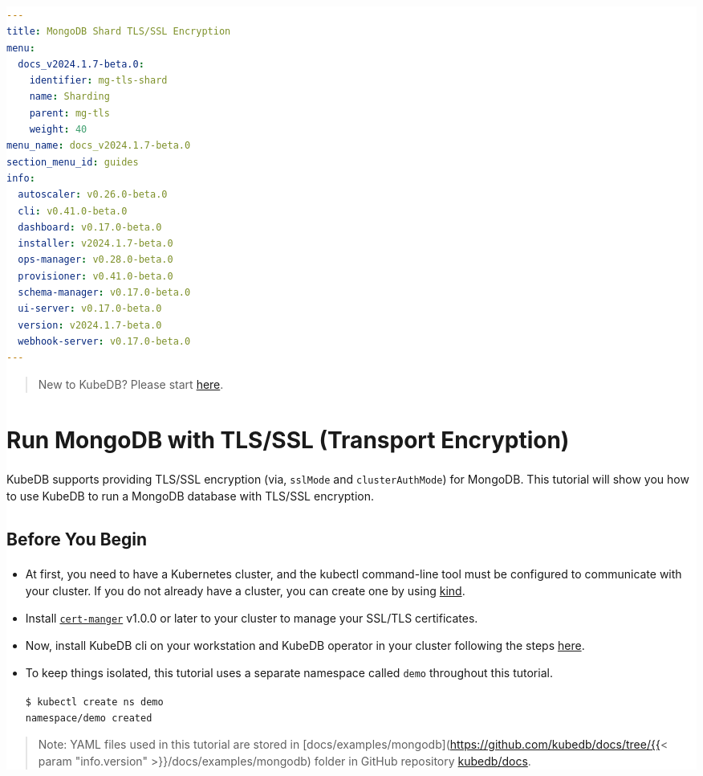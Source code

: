 ```yaml
---
title: MongoDB Shard TLS/SSL Encryption
menu:
  docs_v2024.1.7-beta.0:
    identifier: mg-tls-shard
    name: Sharding
    parent: mg-tls
    weight: 40
menu_name: docs_v2024.1.7-beta.0
section_menu_id: guides
info:
  autoscaler: v0.26.0-beta.0
  cli: v0.41.0-beta.0
  dashboard: v0.17.0-beta.0
  installer: v2024.1.7-beta.0
  ops-manager: v0.28.0-beta.0
  provisioner: v0.41.0-beta.0
  schema-manager: v0.17.0-beta.0
  ui-server: v0.17.0-beta.0
  version: v2024.1.7-beta.0
  webhook-server: v0.17.0-beta.0
---
```


> New to KubeDB? Please start [here](/docs/v2024.1.7-beta.0/README).

# Run MongoDB with TLS/SSL (Transport Encryption)

KubeDB supports providing TLS/SSL encryption (via, `sslMode` and `clusterAuthMode`) for MongoDB. This tutorial will show you how to use KubeDB to run a MongoDB database with TLS/SSL encryption.

## Before You Begin

- At first, you need to have a Kubernetes cluster, and the kubectl command-line tool must be configured to communicate with your cluster. If you do not already have a cluster, you can create one by using [kind](https://kind.sigs.k8s.io/docs/user/quick-start/).

- Install [`cert-manger`](https://cert-manager.io/docs/installation/) v1.0.0 or later to your cluster to manage your SSL/TLS certificates.

- Now, install KubeDB cli on your workstation and KubeDB operator in your cluster following the steps [here](/docs/v2024.1.7-beta.0/setup/README).

- To keep things isolated, this tutorial uses a separate namespace called `demo` throughout this tutorial.

  ```bash
  $ kubectl create ns demo
  namespace/demo created
  ```

> Note: YAML files used in this tutorial are stored in [docs/examples/mongodb](https://github.com/kubedb/docs/tree/{{< param "info.version" >}}/docs/examples/mongodb) folder in GitHub repository [kubedb/docs](https://github.com/kubedb/docs).
